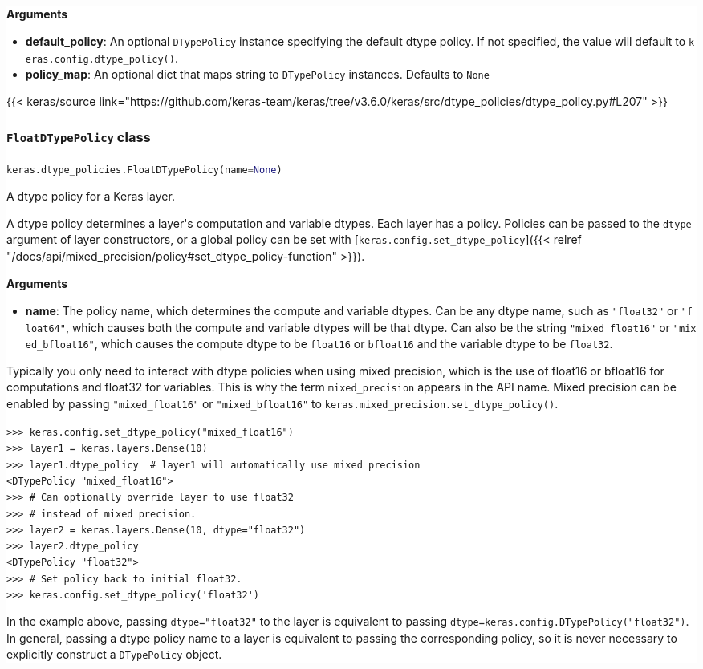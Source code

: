 **Arguments**

- **default_policy**: An optional `DTypePolicy` instance specifying the
  default dtype policy. If not specified, the value will default to
  `keras.config.dtype_policy()`.
- **policy_map**: An optional dict that maps string to `DTypePolicy`
  instances. Defaults to `None`

{{< keras/source link="https://github.com/keras-team/keras/tree/v3.6.0/keras/src/dtype_policies/dtype_policy.py#L207" >}}

### `FloatDTypePolicy` class

```python
keras.dtype_policies.FloatDTypePolicy(name=None)
```

A dtype policy for a Keras layer.

A dtype policy determines a layer's computation and variable dtypes. Each
layer has a policy. Policies can be passed to the `dtype` argument of layer
constructors, or a global policy can be set with
[`keras.config.set_dtype_policy`]({{< relref "/docs/api/mixed_precision/policy#set_dtype_policy-function" >}}).

**Arguments**

- **name**: The policy name, which determines the compute and variable dtypes.
  Can be any dtype name, such as `"float32"` or `"float64"`,
  which causes both the compute and variable dtypes
  will be that dtype.
  Can also be the string `"mixed_float16"` or `"mixed_bfloat16"`,
  which causes the compute dtype to be `float16` or `bfloat16`
  and the variable dtype to be `float32`.

Typically you only need to interact with dtype policies when using mixed
precision, which is the use of float16 or bfloat16 for computations and
float32 for variables. This is why the term `mixed_precision` appears in the
API name. Mixed precision can be enabled by passing `"mixed_float16"` or
`"mixed_bfloat16"` to `keras.mixed_precision.set_dtype_policy()`.

```console
>>> keras.config.set_dtype_policy("mixed_float16")
>>> layer1 = keras.layers.Dense(10)
>>> layer1.dtype_policy  # layer1 will automatically use mixed precision
<DTypePolicy "mixed_float16">
>>> # Can optionally override layer to use float32
>>> # instead of mixed precision.
>>> layer2 = keras.layers.Dense(10, dtype="float32")
>>> layer2.dtype_policy
<DTypePolicy "float32">
>>> # Set policy back to initial float32.
>>> keras.config.set_dtype_policy('float32')
```

In the example above, passing `dtype="float32"` to the layer is
equivalent to passing
`dtype=keras.config.DTypePolicy("float32")`.
In general, passing a dtype policy name to a layer is equivalent
to passing the corresponding policy, so it is never necessary
to explicitly construct a `DTypePolicy` object.
